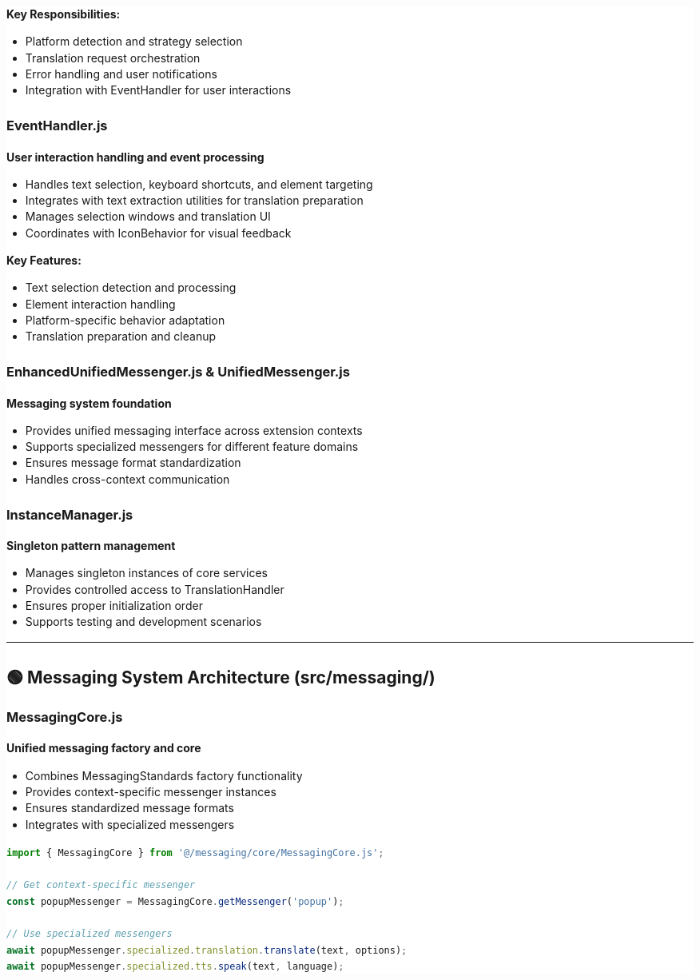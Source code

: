 **Key Responsibilities:**
- Platform detection and strategy selection
- Translation request orchestration
- Error handling and user notifications
- Integration with EventHandler for user interactions

### EventHandler.js
**User interaction handling and event processing**
- Handles text selection, keyboard shortcuts, and element targeting
- Integrates with text extraction utilities for translation preparation
- Manages selection windows and translation UI
- Coordinates with IconBehavior for visual feedback

**Key Features:**
- Text selection detection and processing
- Element interaction handling
- Platform-specific behavior adaptation
- Translation preparation and cleanup

### EnhancedUnifiedMessenger.js & UnifiedMessenger.js
**Messaging system foundation**
- Provides unified messaging interface across extension contexts
- Supports specialized messengers for different feature domains
- Ensures message format standardization
- Handles cross-context communication

### InstanceManager.js
**Singleton pattern management**
- Manages singleton instances of core services
- Provides controlled access to TranslationHandler
- Ensures proper initialization order
- Supports testing and development scenarios

---

## 🟢 Messaging System Architecture (src/messaging/)

### MessagingCore.js
**Unified messaging factory and core**
- Combines MessagingStandards factory functionality
- Provides context-specific messenger instances
- Ensures standardized message formats
- Integrates with specialized messengers

```javascript
import { MessagingCore } from '@/messaging/core/MessagingCore.js';

// Get context-specific messenger
const popupMessenger = MessagingCore.getMessenger('popup');

// Use specialized messengers
await popupMessenger.specialized.translation.translate(text, options);
await popupMessenger.specialized.tts.speak(text, language);
```
